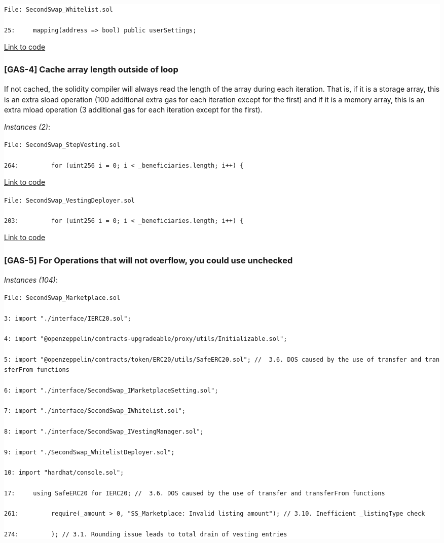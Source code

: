 ```solidity
File: SecondSwap_Whitelist.sol

25:     mapping(address => bool) public userSettings;

```
[Link to code](https://github.com/code-423n4/2024-12-secondswap/blob/main/contracts/SecondSwap_Whitelist.sol)

### <a name="GAS-4"></a>[GAS-4] Cache array length outside of loop
If not cached, the solidity compiler will always read the length of the array during each iteration. That is, if it is a storage array, this is an extra sload operation (100 additional extra gas for each iteration except for the first) and if it is a memory array, this is an extra mload operation (3 additional gas for each iteration except for the first).

*Instances (2)*:
```solidity
File: SecondSwap_StepVesting.sol

264:         for (uint256 i = 0; i < _beneficiaries.length; i++) {

```
[Link to code](https://github.com/code-423n4/2024-12-secondswap/blob/main/contracts/SecondSwap_StepVesting.sol)

```solidity
File: SecondSwap_VestingDeployer.sol

203:         for (uint256 i = 0; i < _beneficiaries.length; i++) {

```
[Link to code](https://github.com/code-423n4/2024-12-secondswap/blob/main/contracts/SecondSwap_VestingDeployer.sol)

### <a name="GAS-5"></a>[GAS-5] For Operations that will not overflow, you could use unchecked

*Instances (104)*:
```solidity
File: SecondSwap_Marketplace.sol

3: import "./interface/IERC20.sol";

4: import "@openzeppelin/contracts-upgradeable/proxy/utils/Initializable.sol";

5: import "@openzeppelin/contracts/token/ERC20/utils/SafeERC20.sol"; //  3.6. DOS caused by the use of transfer and transferFrom functions

6: import "./interface/SecondSwap_IMarketplaceSetting.sol";

7: import "./interface/SecondSwap_IWhitelist.sol";

8: import "./interface/SecondSwap_IVestingManager.sol";

9: import "./SecondSwap_WhitelistDeployer.sol";

10: import "hardhat/console.sol";

17:     using SafeERC20 for IERC20; //  3.6. DOS caused by the use of transfer and transferFrom functions

261:         require(_amount > 0, "SS_Marketplace: Invalid listing amount"); // 3.10. Inefficient _listingType check

274:         ); // 3.1. Rounding issue leads to total drain of vesting entries
```